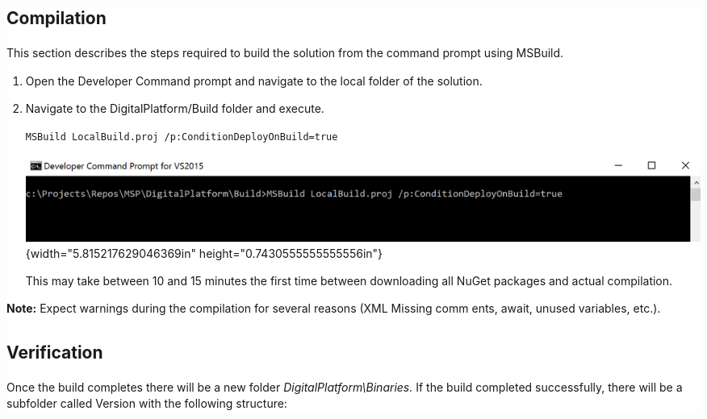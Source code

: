 Compilation
-----------

This section describes the steps required to build the solution from the
command prompt using MSBuild.

1.  Open the Developer Command prompt and navigate to the local folder
    of the solution.



1.  Navigate to the DigitalPlatform/Build folder and execute.

        MSBuild LocalBuild.proj /p:ConditionDeployOnBuild=true

    ![](./SportsImages2/media/image25.png){width="5.815217629046369in"
    height="0.7430555555555556in"}

    This may take between 10 and 15 minutes the first time between
    downloading all NuGet packages and actual compilation.

**Note:** Expect warnings during the compilation for several reasons
(XML Missing comm ents, await, unused variables, etc.).

Verification
------------

Once the build completes there will be a new folder
*DigitalPlatform\\Binaries.* If the build completed successfully, there
will be a subfolder called Version with the following structure:
